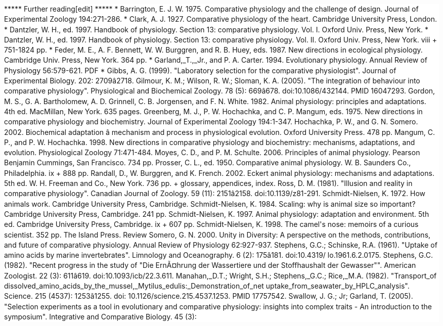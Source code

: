 ***** Further reading[edit] *****
    * Barrington, E. J. W. 1975. Comparative physiology and the challenge of
      design. Journal of Experimental Zoology 194:271-286.
    * Clark, A. J. 1927. Comparative physiology of the heart. Cambridge
      University Press, London.
    * Dantzler, W. H., ed. 1997. Handbook of physiology. Section 13:
      comparative physiology. Vol. I. Oxford Univ. Press, New York.
    * Dantzler, W. H., ed. 1997. Handbook of physiology. Section 13:
      comparative physiology. Vol. II. Oxford Univ. Press, New York. viii +
      751-1824 pp.
    * Feder, M. E., A. F. Bennett, W. W. Burggren, and R. B. Huey, eds. 1987.
      New directions in ecological physiology. Cambridge Univ. Press, New York.
      364 pp.
    * Garland,_T.,_Jr., and P. A. Carter. 1994. Evolutionary physiology. Annual
      Review of Physiology 56:579-621. PDF
    * Gibbs, A. G. (1999). "Laboratory selection for the comparative
      physiologist". Journal of Experimental Biology. 202: 2709â2718.
Gilmour, K. M.; Wilson, R. W.; Sloman, K. A. (2005). "The integration of
behaviour into comparative physiology". Physiological and Biochemical Zoology.
78 (5): 669â678. doi:10.1086/432144. PMID 16047293.
Gordon, M. S., G. A. Bartholomew, A. D. Grinnell, C. B. Jorgensen, and F. N.
White. 1982. Animal physiology: principles and adaptations. 4th ed. MacMillan,
New York. 635 pages.
Greenberg, M. J., P. W. Hochachka, and C. P. Mangum, eds. 1975. New directions
in comparative physiology and biochemistry. Journal of Experimental Zoology
194:1-347.
Hochachka, P. W., and G. N. Somero. 2002. Biochemical adaptation â mechanism
and process in physiological evolution. Oxford University Press. 478 pp.
Mangum, C. P., and P. W. Hochachka. 1998. New directions in comparative
physiology and biochemistry: mechanisms, adaptations, and evolution.
Physiological Zoology 71:471-484.
Moyes, C. D., and P. M. Schulte. 2006. Principles of animal physiology. Pearson
Benjamin Cummings, San Francisco. 734 pp.
Prosser, C. L., ed. 1950. Comparative animal physiology. W. B. Saunders Co.,
Philadelphia. ix + 888 pp.
Randall, D., W. Burggren, and K. French. 2002. Eckert animal physiology:
mechanisms and adaptations. 5th ed. W. H. Freeman and Co., New York. 736 pp. +
glossary, appendices, index.
Ross, D. M. (1981). "Illusion and reality in comparative physiology". Canadian
Journal of Zoology. 59 (11): 2151â2158. doi:10.1139/z81-291.
Schmidt-Nielsen, K. 1972. How animals work. Cambridge University Press,
Cambridge.
Schmidt-Nielsen, K. 1984. Scaling: why is animal size so important? Cambridge
University Press, Cambridge. 241 pp.
Schmidt-Nielsen, K. 1997. Animal physiology: adaptation and environment. 5th
ed. Cambridge University Press, Cambridge. ix + 607 pp.
Schmidt-Nielsen, K. 1998. The camel's nose: memoirs of a curious scientist. 352
pp. The Island Press. Review
Somero, G. N. 2000. Unity in Diversity: A perspective on the methods,
contributions, and future of comparative physiology. Annual Review of
Physiology 62:927-937.
Stephens, G.C.; Schinske, R.A. (1961). "Uptake of amino acids by marine
invertebrates". Limnology and Oceanography. 6 (2): 175â181. doi:10.4319/
lo.1961.6.2.0175.
Stephens, G.C. (1982). "Recent progress in the study of "Die ErnÃ¤hrung der
Wassertiere und der Stoffhaushalt der Gewasser"". American Zoologist. 22 (3):
611â619. doi:10.1093/icb/22.3.611.
Manahan,_D.T.; Wright, S.H.; Stephens,_G.C.; Rice,_M.A. (1982). "Transport_of
dissolved_amino_acids_by_the_mussel,_Mytilus_edulis:_Demonstration_of_net
uptake_from_seawater_by_HPLC_analysis". Science. 215 (4537): 1253â1255. doi:
10.1126/science.215.4537.1253. PMID 17757542.
Swallow, J. G.; Jr; Garland, T. (2005). "Selection experiments as a tool in
evolutionary and comparative physiology: insights into complex traits - An
introduction to the symposium". Integrative and Comparative Biology. 45 (3):
